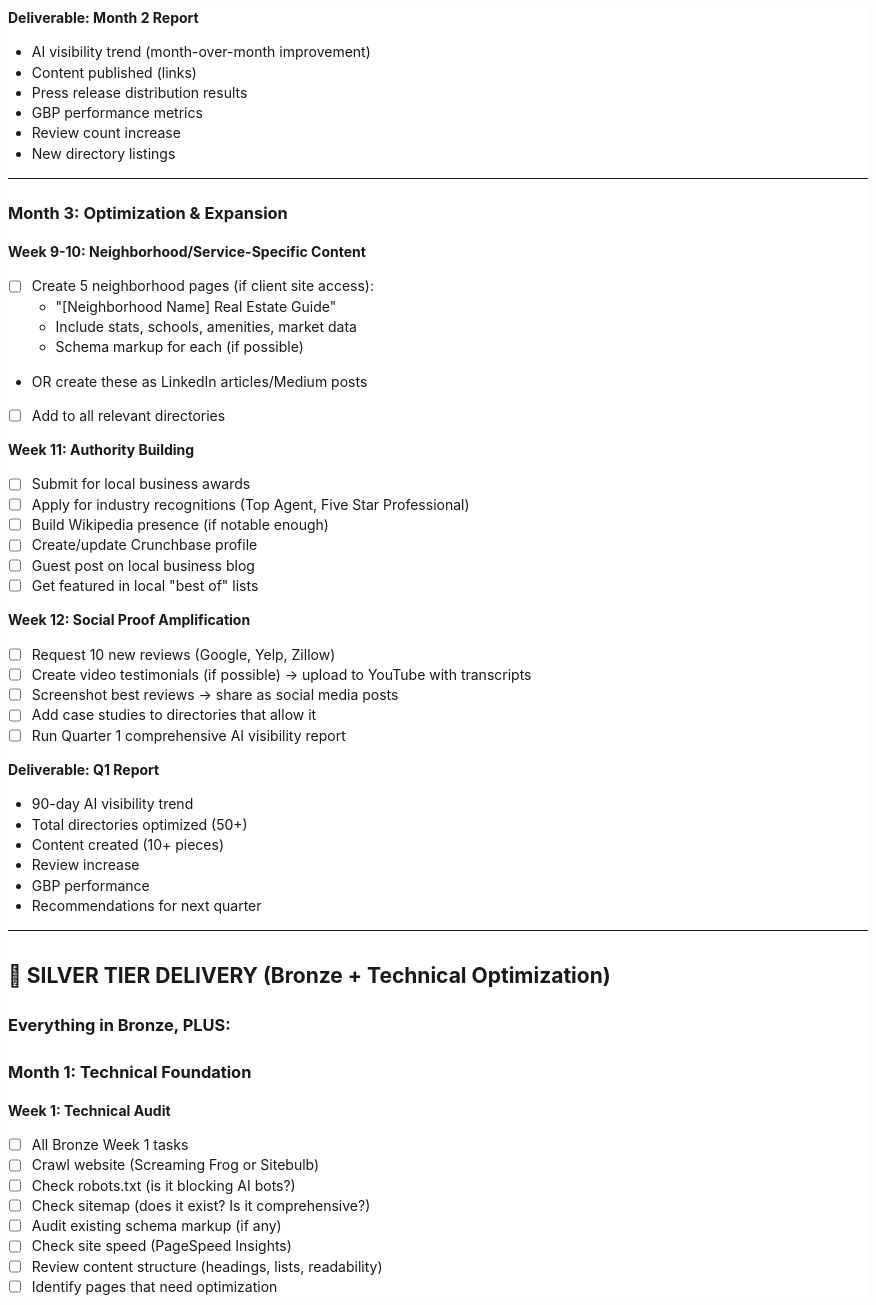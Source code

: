 **Deliverable: Month 2 Report**
- AI visibility trend (month-over-month improvement)
- Content published (links)
- Press release distribution results
- GBP performance metrics
- Review count increase
- New directory listings

---

### Month 3: Optimization & Expansion

**Week 9-10: Neighborhood/Service-Specific Content**
- [ ] Create 5 neighborhood pages (if client site access):
  - "[Neighborhood Name] Real Estate Guide"
  - Include stats, schools, amenities, market data
  - Schema markup for each (if possible)
- OR create these as LinkedIn articles/Medium posts
- [ ] Add to all relevant directories

**Week 11: Authority Building**
- [ ] Submit for local business awards
- [ ] Apply for industry recognitions (Top Agent, Five Star Professional)
- [ ] Build Wikipedia presence (if notable enough)
- [ ] Create/update Crunchbase profile
- [ ] Guest post on local business blog
- [ ] Get featured in local "best of" lists

**Week 12: Social Proof Amplification**
- [ ] Request 10 new reviews (Google, Yelp, Zillow)
- [ ] Create video testimonials (if possible) → upload to YouTube with transcripts
- [ ] Screenshot best reviews → share as social media posts
- [ ] Add case studies to directories that allow it
- [ ] Run Quarter 1 comprehensive AI visibility report

**Deliverable: Q1 Report**
- 90-day AI visibility trend
- Total directories optimized (50+)
- Content created (10+ pieces)
- Review increase
- GBP performance
- Recommendations for next quarter

---

## 🥈 SILVER TIER DELIVERY (Bronze + Technical Optimization)

### Everything in Bronze, PLUS:

### Month 1: Technical Foundation

**Week 1: Technical Audit**
- [ ] All Bronze Week 1 tasks
- [ ] Crawl website (Screaming Frog or Sitebulb)
- [ ] Check robots.txt (is it blocking AI bots?)
- [ ] Check sitemap (does it exist? Is it comprehensive?)
- [ ] Audit existing schema markup (if any)
- [ ] Check site speed (PageSpeed Insights)
- [ ] Review content structure (headings, lists, readability)
- [ ] Identify pages that need optimization
